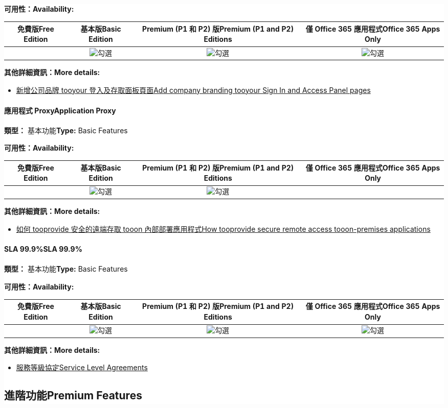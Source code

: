 <span data-ttu-id="3fc4c-273">**可用性：**</span><span class="sxs-lookup"><span data-stu-id="3fc4c-273">**Availability:**</span></span>

| <span data-ttu-id="3fc4c-274">免費版</span><span class="sxs-lookup"><span data-stu-id="3fc4c-274">Free Edition</span></span> | <span data-ttu-id="3fc4c-275">基本版</span><span class="sxs-lookup"><span data-stu-id="3fc4c-275">Basic Edition</span></span> | <span data-ttu-id="3fc4c-276">Premium (P1 和 P2) 版</span><span class="sxs-lookup"><span data-stu-id="3fc4c-276">Premium (P1 and P2) Editions</span></span> | <span data-ttu-id="3fc4c-277">僅 Office 365 應用程式</span><span class="sxs-lookup"><span data-stu-id="3fc4c-277">Office 365 Apps Only</span></span> |
|:---:|:---:|:---:|:---:|
| &nbsp; |![勾選][12] |![勾選][12] | ![勾選][12] |

<span data-ttu-id="3fc4c-281">**其他詳細資訊：**</span><span class="sxs-lookup"><span data-stu-id="3fc4c-281">**More details:**</span></span>

* [<span data-ttu-id="3fc4c-282">新增公司品牌 tooyour 登入及存取面板頁面</span><span class="sxs-lookup"><span data-stu-id="3fc4c-282">Add company branding tooyour Sign In and Access Panel pages</span></span>](active-directory-add-company-branding.md)

#### <a name="application-proxy"></a><span data-ttu-id="3fc4c-283">應用程式 Proxy</span><span class="sxs-lookup"><span data-stu-id="3fc4c-283">Application Proxy</span></span>
<span data-ttu-id="3fc4c-284">**類型：** 基本功能</span><span class="sxs-lookup"><span data-stu-id="3fc4c-284">**Type:** Basic Features</span></span>

<span data-ttu-id="3fc4c-285">**可用性：**</span><span class="sxs-lookup"><span data-stu-id="3fc4c-285">**Availability:**</span></span>

| <span data-ttu-id="3fc4c-286">免費版</span><span class="sxs-lookup"><span data-stu-id="3fc4c-286">Free Edition</span></span> | <span data-ttu-id="3fc4c-287">基本版</span><span class="sxs-lookup"><span data-stu-id="3fc4c-287">Basic Edition</span></span> | <span data-ttu-id="3fc4c-288">Premium (P1 和 P2) 版</span><span class="sxs-lookup"><span data-stu-id="3fc4c-288">Premium (P1 and P2) Editions</span></span> | <span data-ttu-id="3fc4c-289">僅 Office 365 應用程式</span><span class="sxs-lookup"><span data-stu-id="3fc4c-289">Office 365 Apps Only</span></span> |
|:---:|:---:|:---:|:---:|
| &nbsp; |![勾選][12] | ![勾選][12] | &nbsp; |

<span data-ttu-id="3fc4c-292">**其他詳細資訊：**</span><span class="sxs-lookup"><span data-stu-id="3fc4c-292">**More details:**</span></span>

* [<span data-ttu-id="3fc4c-293">如何 tooprovide 安全的遠端存取 tooon 內部部署應用程式</span><span class="sxs-lookup"><span data-stu-id="3fc4c-293">How tooprovide secure remote access tooon-premises applications</span></span>](active-directory-application-proxy-get-started.md)

#### <a name="sla-999"></a><span data-ttu-id="3fc4c-294">SLA 99.9%</span><span class="sxs-lookup"><span data-stu-id="3fc4c-294">SLA 99.9%</span></span>
<span data-ttu-id="3fc4c-295">**類型：** 基本功能</span><span class="sxs-lookup"><span data-stu-id="3fc4c-295">**Type:** Basic Features</span></span>

<span data-ttu-id="3fc4c-296">**可用性：**</span><span class="sxs-lookup"><span data-stu-id="3fc4c-296">**Availability:**</span></span>

| <span data-ttu-id="3fc4c-297">免費版</span><span class="sxs-lookup"><span data-stu-id="3fc4c-297">Free Edition</span></span> | <span data-ttu-id="3fc4c-298">基本版</span><span class="sxs-lookup"><span data-stu-id="3fc4c-298">Basic Edition</span></span> | <span data-ttu-id="3fc4c-299">Premium (P1 和 P2) 版</span><span class="sxs-lookup"><span data-stu-id="3fc4c-299">Premium (P1 and P2) Editions</span></span> | <span data-ttu-id="3fc4c-300">僅 Office 365 應用程式</span><span class="sxs-lookup"><span data-stu-id="3fc4c-300">Office 365 Apps Only</span></span> |
|:---:|:---:|:---:|:---:|
| &nbsp; |![勾選][12] |![勾選][12] | ![勾選][12] |

<span data-ttu-id="3fc4c-304">**其他詳細資訊：**</span><span class="sxs-lookup"><span data-stu-id="3fc4c-304">**More details:**</span></span>

* [<span data-ttu-id="3fc4c-305">服務等級協定</span><span class="sxs-lookup"><span data-stu-id="3fc4c-305">Service Level Agreements</span></span>](https://azure.microsoft.com/support/legal/sla/)

## <a name="premium-features"></a><span data-ttu-id="3fc4c-306">進階功能</span><span class="sxs-lookup"><span data-stu-id="3fc4c-306">Premium Features</span></span>


[12]: ./media/active-directory-editions/ic195031.png